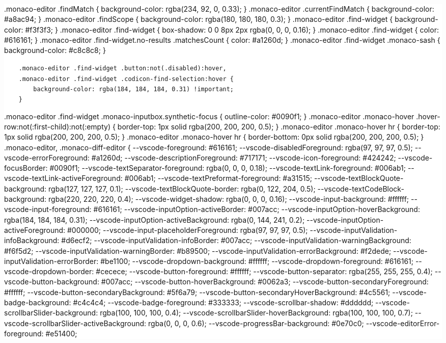 .monaco-editor .findMatch { background-color: rgba(234, 92, 0, 0.33); }
.monaco-editor .currentFindMatch { background-color: #a8ac94; }
.monaco-editor .findScope { background-color: rgba(180, 180, 180, 0.3); }
.monaco-editor .find-widget { background-color: #f3f3f3; }
.monaco-editor .find-widget { box-shadow: 0 0 8px 2px rgba(0, 0, 0, 0.16); }
.monaco-editor .find-widget { color: #616161; }
.monaco-editor .find-widget.no-results .matchesCount { color: #a1260d; }
.monaco-editor .find-widget .monaco-sash { background-color: #c8c8c8; }

		.monaco-editor .find-widget .button:not(.disabled):hover,
		.monaco-editor .find-widget .codicon-find-selection:hover {
			background-color: rgba(184, 184, 184, 0.31) !important;
		}
	
.monaco-editor .find-widget .monaco-inputbox.synthetic-focus { outline-color: #0090f1; }
.monaco-editor .monaco-hover .hover-row:not(:first-child):not(:empty) { border-top: 1px solid rgba(200, 200, 200, 0.5); }
.monaco-editor .monaco-hover hr { border-top: 1px solid rgba(200, 200, 200, 0.5); }
.monaco-editor .monaco-hover hr { border-bottom: 0px solid rgba(200, 200, 200, 0.5); }
.monaco-editor, .monaco-diff-editor { --vscode-foreground: #616161;
--vscode-disabledForeground: rgba(97, 97, 97, 0.5);
--vscode-errorForeground: #a1260d;
--vscode-descriptionForeground: #717171;
--vscode-icon-foreground: #424242;
--vscode-focusBorder: #0090f1;
--vscode-textSeparator-foreground: rgba(0, 0, 0, 0.18);
--vscode-textLink-foreground: #006ab1;
--vscode-textLink-activeForeground: #006ab1;
--vscode-textPreformat-foreground: #a31515;
--vscode-textBlockQuote-background: rgba(127, 127, 127, 0.1);
--vscode-textBlockQuote-border: rgba(0, 122, 204, 0.5);
--vscode-textCodeBlock-background: rgba(220, 220, 220, 0.4);
--vscode-widget-shadow: rgba(0, 0, 0, 0.16);
--vscode-input-background: #ffffff;
--vscode-input-foreground: #616161;
--vscode-inputOption-activeBorder: #007acc;
--vscode-inputOption-hoverBackground: rgba(184, 184, 184, 0.31);
--vscode-inputOption-activeBackground: rgba(0, 144, 241, 0.2);
--vscode-inputOption-activeForeground: #000000;
--vscode-input-placeholderForeground: rgba(97, 97, 97, 0.5);
--vscode-inputValidation-infoBackground: #d6ecf2;
--vscode-inputValidation-infoBorder: #007acc;
--vscode-inputValidation-warningBackground: #f6f5d2;
--vscode-inputValidation-warningBorder: #b89500;
--vscode-inputValidation-errorBackground: #f2dede;
--vscode-inputValidation-errorBorder: #be1100;
--vscode-dropdown-background: #ffffff;
--vscode-dropdown-foreground: #616161;
--vscode-dropdown-border: #cecece;
--vscode-button-foreground: #ffffff;
--vscode-button-separator: rgba(255, 255, 255, 0.4);
--vscode-button-background: #007acc;
--vscode-button-hoverBackground: #0062a3;
--vscode-button-secondaryForeground: #ffffff;
--vscode-button-secondaryBackground: #5f6a79;
--vscode-button-secondaryHoverBackground: #4c5561;
--vscode-badge-background: #c4c4c4;
--vscode-badge-foreground: #333333;
--vscode-scrollbar-shadow: #dddddd;
--vscode-scrollbarSlider-background: rgba(100, 100, 100, 0.4);
--vscode-scrollbarSlider-hoverBackground: rgba(100, 100, 100, 0.7);
--vscode-scrollbarSlider-activeBackground: rgba(0, 0, 0, 0.6);
--vscode-progressBar-background: #0e70c0;
--vscode-editorError-foreground: #e51400;